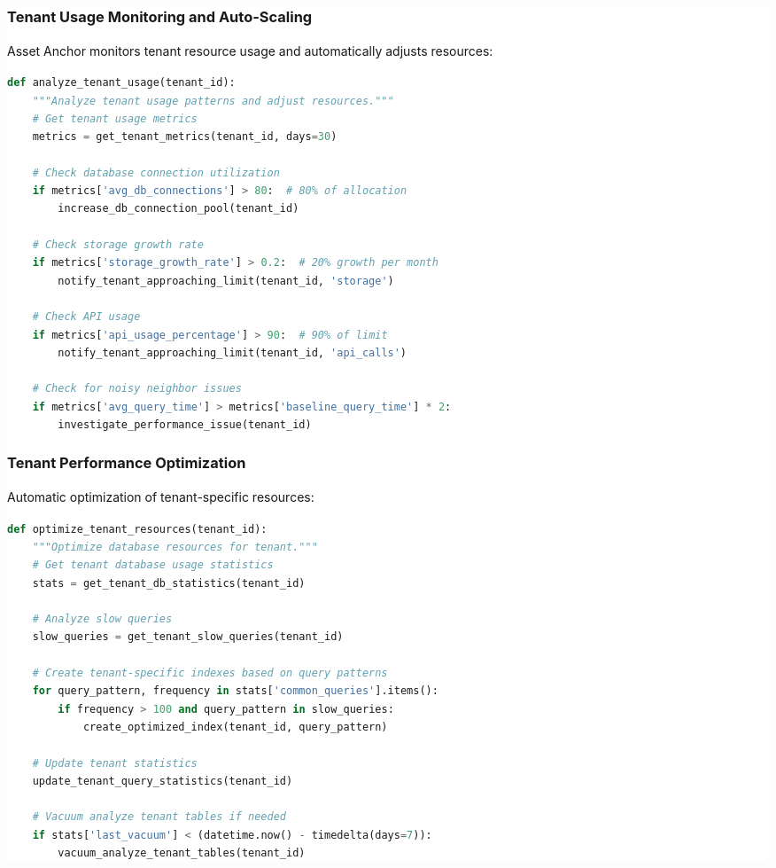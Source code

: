 ### Tenant Usage Monitoring and Auto-Scaling

Asset Anchor monitors tenant resource usage and automatically adjusts resources:

```python
def analyze_tenant_usage(tenant_id):
    """Analyze tenant usage patterns and adjust resources."""
    # Get tenant usage metrics
    metrics = get_tenant_metrics(tenant_id, days=30)
    
    # Check database connection utilization
    if metrics['avg_db_connections'] > 80:  # 80% of allocation
        increase_db_connection_pool(tenant_id)
        
    # Check storage growth rate
    if metrics['storage_growth_rate'] > 0.2:  # 20% growth per month
        notify_tenant_approaching_limit(tenant_id, 'storage')
        
    # Check API usage
    if metrics['api_usage_percentage'] > 90:  # 90% of limit
        notify_tenant_approaching_limit(tenant_id, 'api_calls')
        
    # Check for noisy neighbor issues
    if metrics['avg_query_time'] > metrics['baseline_query_time'] * 2:
        investigate_performance_issue(tenant_id)
```

### Tenant Performance Optimization

Automatic optimization of tenant-specific resources:

```python
def optimize_tenant_resources(tenant_id):
    """Optimize database resources for tenant."""
    # Get tenant database usage statistics
    stats = get_tenant_db_statistics(tenant_id)
    
    # Analyze slow queries
    slow_queries = get_tenant_slow_queries(tenant_id)
    
    # Create tenant-specific indexes based on query patterns
    for query_pattern, frequency in stats['common_queries'].items():
        if frequency > 100 and query_pattern in slow_queries:
            create_optimized_index(tenant_id, query_pattern)
            
    # Update tenant statistics
    update_tenant_query_statistics(tenant_id)
    
    # Vacuum analyze tenant tables if needed
    if stats['last_vacuum'] < (datetime.now() - timedelta(days=7)):
        vacuum_analyze_tenant_tables(tenant_id)
```
